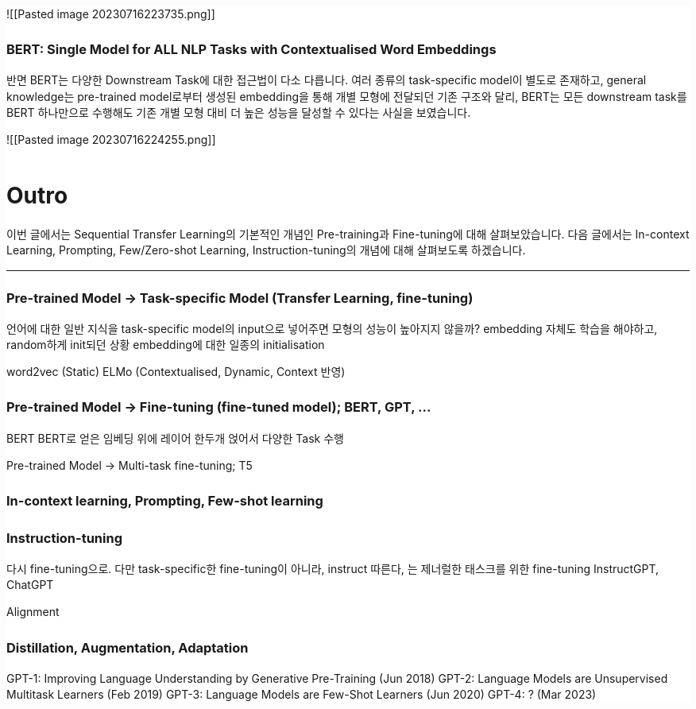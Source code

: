 ![[Pasted image 20230716223735.png]]

### BERT: Single Model for ALL NLP Tasks with Contextualised Word Embeddings

반면 BERT는 다양한 Downstream Task에 대한 접근법이 다소 다릅니다. 여러 종류의 task-specific model이 별도로 존재하고, general knowledge는 pre-trained model로부터 생성된 embedding을 통해 개별 모형에 전달되던 기존 구조와 달리, BERT는 모든 downstream task를 BERT 하나만으로 수행해도 기존 개별 모형 대비 더 높은 성능을 달성할 수 있다는 사실을 보였습니다. 

![[Pasted image 20230716224255.png]]

# Outro

이번 글에서는 Sequential Transfer Learning의 기본적인 개념인 Pre-training과 Fine-tuning에 대해 살펴보았습니다. 다음 글에서는 In-context Learning, Prompting, Few/Zero-shot Learning, Instruction-tuning의 개념에 대해 살펴보도록 하겠습니다.


---


### Pre-trained Model -> Task-specific Model (Transfer Learning, fine-tuning)

언어에 대한 일반 지식을 task-specific model의 input으로 넣어주면 모형의 성능이 높아지지 않을까?
embedding 자체도 학습을 해야하고, random하게 init되던 상황
embedding에 대한 일종의 initialisation

word2vec (Static)
ELMo (Contextualised, Dynamic, Context 반영)

### Pre-trained Model -> Fine-tuning (fine-tuned model); BERT, GPT, ...

BERT
BERT로 얻은 임베딩 위에 레이어 한두개 얹어서 다양한 Task 수행


Pre-trained Model -> Multi-task fine-tuning; T5

### In-context learning, Prompting, Few-shot learning

### Instruction-tuning

다시 fine-tuning으로. 다만 task-specific한 fine-tuning이 아니라, instruct 따른다, 는 제너럴한 태스크를 위한 fine-tuning
InstructGPT, ChatGPT

Alignment


### Distillation, Augmentation, Adaptation

GPT-1: Improving Language Understanding by Generative Pre-Training (Jun 2018)
GPT-2: Language Models are Unsupervised Multitask Learners (Feb 2019)
GPT-3: Language Models are Few-Shot Learners (Jun 2020)
GPT-4: ? (Mar 2023)
